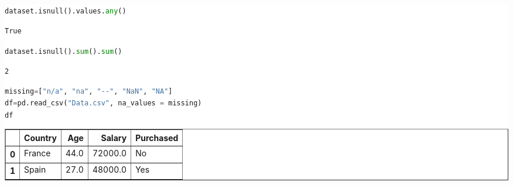 


```python
dataset.isnull().values.any()
```




    True




```python
dataset.isnull().sum().sum()
```




    2




```python
missing=["n/a", "na", "--", "NaN", "NA"]
df=pd.read_csv("Data.csv", na_values = missing)
df
```




<div>
<style scoped>
    .dataframe tbody tr th:only-of-type {
        vertical-align: middle;
    }

    .dataframe tbody tr th {
        vertical-align: top;
    }

    .dataframe thead th {
        text-align: right;
    }
</style>
<table border="1" class="dataframe">
  <thead>
    <tr style="text-align: right;">
      <th></th>
      <th>Country</th>
      <th>Age</th>
      <th>Salary</th>
      <th>Purchased</th>
    </tr>
  </thead>
  <tbody>
    <tr>
      <th>0</th>
      <td>France</td>
      <td>44.0</td>
      <td>72000.0</td>
      <td>No</td>
    </tr>
    <tr>
      <th>1</th>
      <td>Spain</td>
      <td>27.0</td>
      <td>48000.0</td>
      <td>Yes</td>
    </tr>
    <tr>